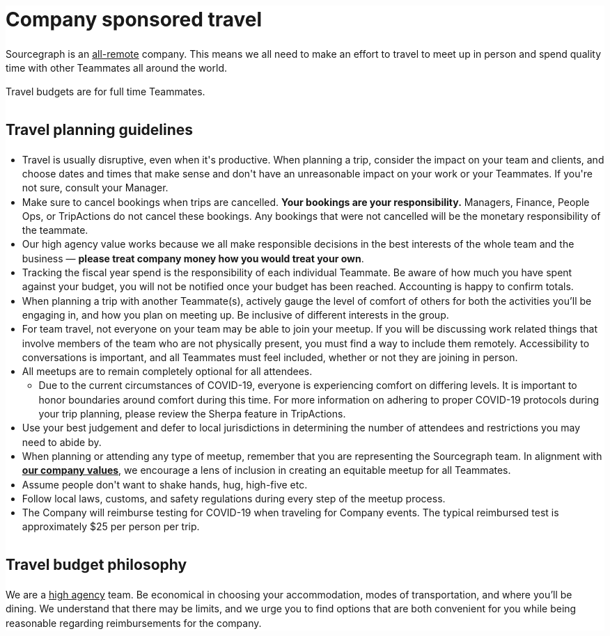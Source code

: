 # Company sponsored travel

Sourcegraph is an [all-remote](../../../company-info-and-process/remote/index.md) company. This means we all need to make an effort to travel to meet up in person and spend quality time with other Teammates all around the world.

Travel budgets are for full time Teammates.

## Travel planning guidelines

- Travel is usually disruptive, even when it's productive. When planning a trip, consider the impact on your team and clients, and choose dates and times that make sense and don't have an unreasonable impact on your work or your Teammates. If you're not sure, consult your Manager.
- Make sure to cancel bookings when trips are cancelled. **Your bookings are your responsibility.** Managers, Finance, People Ops, or TripActions do not cancel these bookings. Any bookings that were not cancelled will be the monetary responsibility of the teammate.
- Our high agency value works because we all make responsible decisions in the best interests of the whole team and the business — **please treat company money how you would treat your own**.
- Tracking the fiscal year spend is the responsibility of each individual Teammate. Be aware of how much you have spent against your budget, you will not be notified once your budget has been reached. Accounting is happy to confirm totals.
- When planning a trip with another Teammate(s), actively gauge the level of comfort of others for both the activities you’ll be engaging in, and how you plan on meeting up. Be inclusive of different interests in the group.
- For team travel, not everyone on your team may be able to join your meetup. If you will be discussing work related things that involve members of the team who are not physically present, you must find a way to include them remotely. Accessibility to conversations is important, and all Teammates must feel included, whether or not they are joining in person.
- All meetups are to remain completely optional for all attendees.
  - Due to the current circumstances of COVID-19, everyone is experiencing comfort on differing levels. It is important to honor boundaries around comfort during this time. For more information on adhering to proper COVID-19 protocols during your trip planning, please review the Sherpa feature in TripActions.
- Use your best judgement and defer to local jurisdictions in determining the number of attendees and restrictions you may need to abide by.
- When planning or attending any type of meetup, remember that you are representing the Sourcegraph team. In alignment with **[our company values](../../../company-info-and-process/values/index.md)**, we encourage a lens of inclusion in creating an equitable meetup for all Teammates.
- Assume people don't want to shake hands, hug, high-five etc.
- Follow local laws, customs, and safety regulations during every step of the meetup process.
- The Company will reimburse testing for COVID-19 when traveling for Company events. The typical reimbursed test is approximately $25 per person per trip.

## Travel budget philosophy

We are a [high agency](../../../company-info-and-process/values/index.md#high-agency) team. Be economical in choosing your accommodation, modes of transportation, and where you’ll be dining. We understand that there may be limits, and we urge you to find options that are both convenient for you while being reasonable regarding reimbursements for the company.
